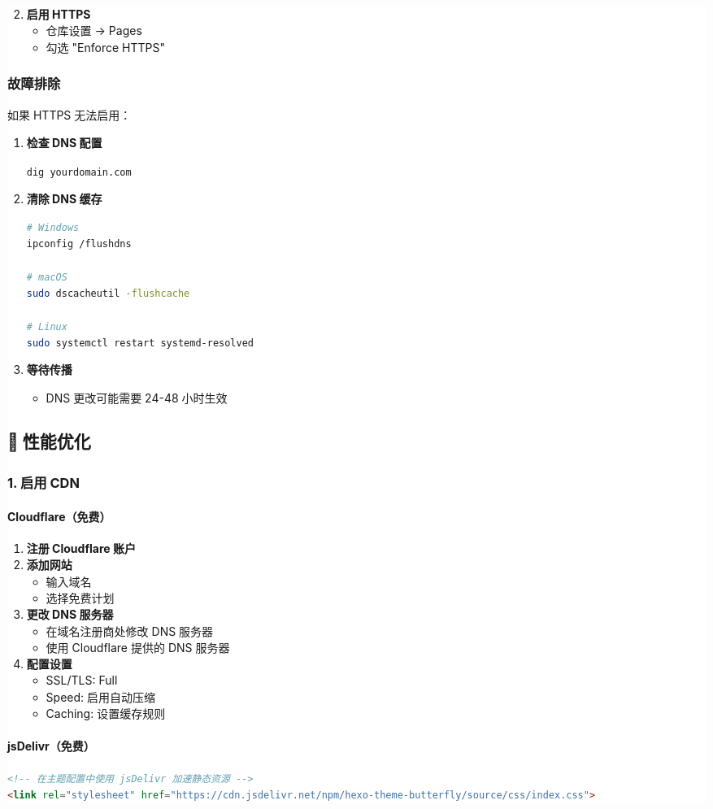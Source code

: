 2. **启用 HTTPS**
   - 仓库设置 → Pages
   - 勾选 "Enforce HTTPS"

### 故障排除

如果 HTTPS 无法启用：

1. **检查 DNS 配置**
   ```bash
   dig yourdomain.com
   ```

2. **清除 DNS 缓存**
   ```bash
   # Windows
   ipconfig /flushdns
   
   # macOS
   sudo dscacheutil -flushcache
   
   # Linux
   sudo systemctl restart systemd-resolved
   ```

3. **等待传播**
   - DNS 更改可能需要 24-48 小时生效

## 🚀 性能优化

### 1. 启用 CDN

#### Cloudflare（免费）

1. **注册 Cloudflare 账户**
2. **添加网站**
   - 输入域名
   - 选择免费计划
3. **更改 DNS 服务器**
   - 在域名注册商处修改 DNS 服务器
   - 使用 Cloudflare 提供的 DNS 服务器
4. **配置设置**
   - SSL/TLS: Full
   - Speed: 启用自动压缩
   - Caching: 设置缓存规则

#### jsDelivr（免费）

```html
<!-- 在主题配置中使用 jsDelivr 加速静态资源 -->
<link rel="stylesheet" href="https://cdn.jsdelivr.net/npm/hexo-theme-butterfly/source/css/index.css">
```
